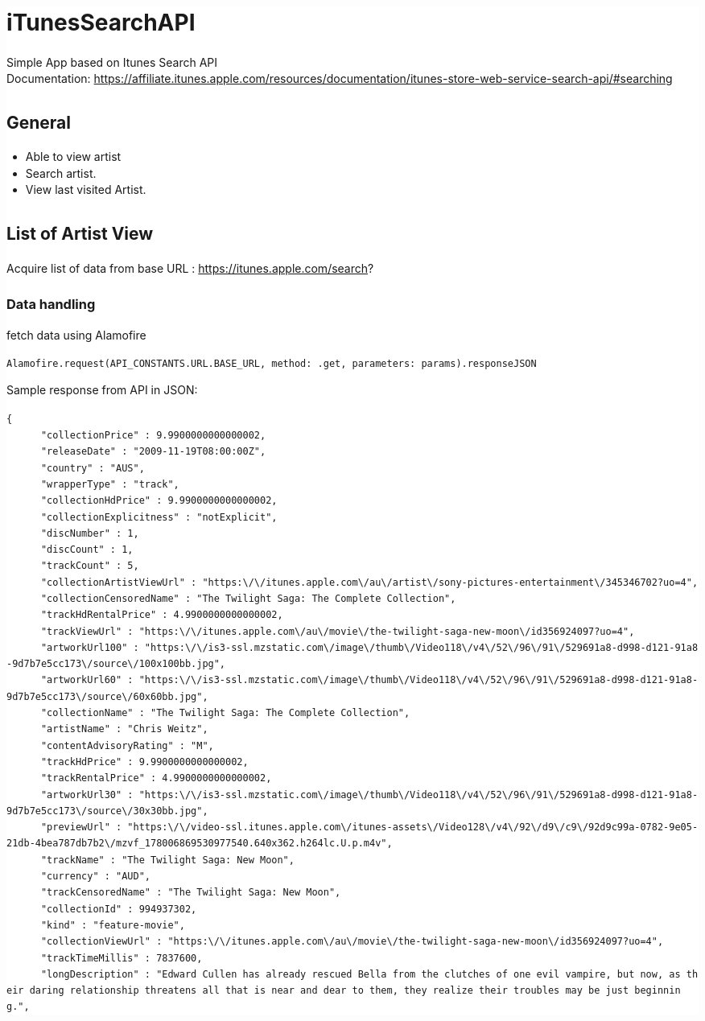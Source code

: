 # iTunesSearchAPI
Simple App based on Itunes Search API <br />Documentation: https://affiliate.itunes.apple.com/resources/documentation/itunes-store-web-service-search-api/#searching


## General
* Able to view artist <br />
* Search artist.
* View last visited Artist.

## List of Artist View
Acquire list of data from base URL : https://itunes.apple.com/search? <br />

### Data handling

fetch data using Alamofire <br />
```
Alamofire.request(API_CONSTANTS.URL.BASE_URL, method: .get, parameters: params).responseJSON
```

Sample response from API in JSON:
```
{
      "collectionPrice" : 9.9900000000000002,
      "releaseDate" : "2009-11-19T08:00:00Z",
      "country" : "AUS",
      "wrapperType" : "track",
      "collectionHdPrice" : 9.9900000000000002,
      "collectionExplicitness" : "notExplicit",
      "discNumber" : 1,
      "discCount" : 1,
      "trackCount" : 5,
      "collectionArtistViewUrl" : "https:\/\/itunes.apple.com\/au\/artist\/sony-pictures-entertainment\/345346702?uo=4",
      "collectionCensoredName" : "The Twilight Saga: The Complete Collection",
      "trackHdRentalPrice" : 4.9900000000000002,
      "trackViewUrl" : "https:\/\/itunes.apple.com\/au\/movie\/the-twilight-saga-new-moon\/id356924097?uo=4",
      "artworkUrl100" : "https:\/\/is3-ssl.mzstatic.com\/image\/thumb\/Video118\/v4\/52\/96\/91\/529691a8-d998-d121-91a8-9d7b7e5cc173\/source\/100x100bb.jpg",
      "artworkUrl60" : "https:\/\/is3-ssl.mzstatic.com\/image\/thumb\/Video118\/v4\/52\/96\/91\/529691a8-d998-d121-91a8-9d7b7e5cc173\/source\/60x60bb.jpg",
      "collectionName" : "The Twilight Saga: The Complete Collection",
      "artistName" : "Chris Weitz",
      "contentAdvisoryRating" : "M",
      "trackHdPrice" : 9.9900000000000002,
      "trackRentalPrice" : 4.9900000000000002,
      "artworkUrl30" : "https:\/\/is3-ssl.mzstatic.com\/image\/thumb\/Video118\/v4\/52\/96\/91\/529691a8-d998-d121-91a8-9d7b7e5cc173\/source\/30x30bb.jpg",
      "previewUrl" : "https:\/\/video-ssl.itunes.apple.com\/itunes-assets\/Video128\/v4\/92\/d9\/c9\/92d9c99a-0782-9e05-21db-4bea787db7b2\/mzvf_178006869530977540.640x362.h264lc.U.p.m4v",
      "trackName" : "The Twilight Saga: New Moon",
      "currency" : "AUD",
      "trackCensoredName" : "The Twilight Saga: New Moon",
      "collectionId" : 994937302,
      "kind" : "feature-movie",
      "collectionViewUrl" : "https:\/\/itunes.apple.com\/au\/movie\/the-twilight-saga-new-moon\/id356924097?uo=4",
      "trackTimeMillis" : 7837600,
      "longDescription" : "Edward Cullen has already rescued Bella from the clutches of one evil vampire, but now, as their daring relationship threatens all that is near and dear to them, they realize their troubles may be just beginning.",
```